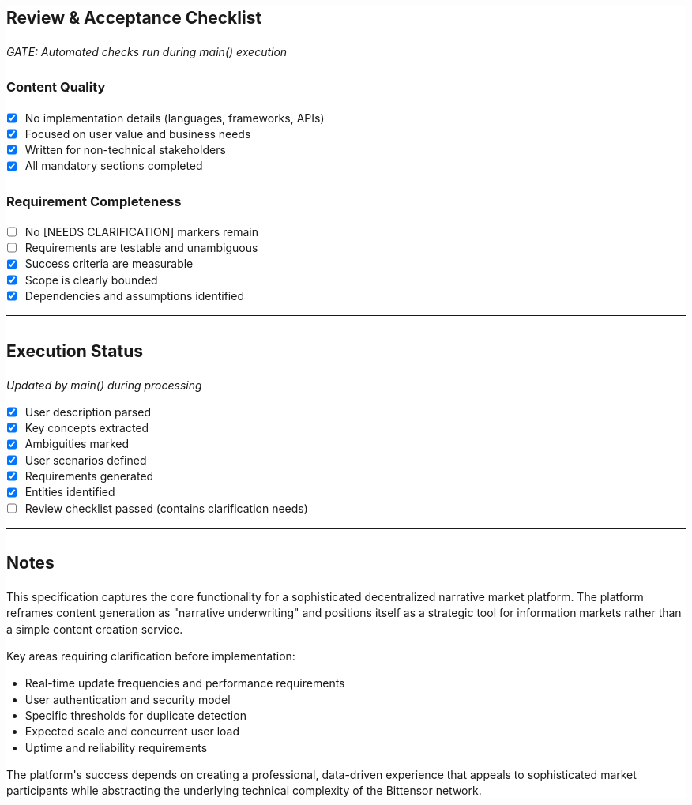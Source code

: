 
## Review & Acceptance Checklist
*GATE: Automated checks run during main() execution*

### Content Quality
- [x] No implementation details (languages, frameworks, APIs)
- [x] Focused on user value and business needs
- [x] Written for non-technical stakeholders
- [x] All mandatory sections completed

### Requirement Completeness
- [ ] No [NEEDS CLARIFICATION] markers remain
- [ ] Requirements are testable and unambiguous  
- [x] Success criteria are measurable
- [x] Scope is clearly bounded
- [x] Dependencies and assumptions identified

---

## Execution Status
*Updated by main() during processing*

- [x] User description parsed
- [x] Key concepts extracted
- [x] Ambiguities marked
- [x] User scenarios defined
- [x] Requirements generated
- [x] Entities identified
- [ ] Review checklist passed (contains clarification needs)

---

## Notes

This specification captures the core functionality for a sophisticated decentralized narrative market platform. The platform reframes content generation as "narrative underwriting" and positions itself as a strategic tool for information markets rather than a simple content creation service.

Key areas requiring clarification before implementation:
- Real-time update frequencies and performance requirements
- User authentication and security model
- Specific thresholds for duplicate detection
- Expected scale and concurrent user load
- Uptime and reliability requirements

The platform's success depends on creating a professional, data-driven experience that appeals to sophisticated market participants while abstracting the underlying technical complexity of the Bittensor network.